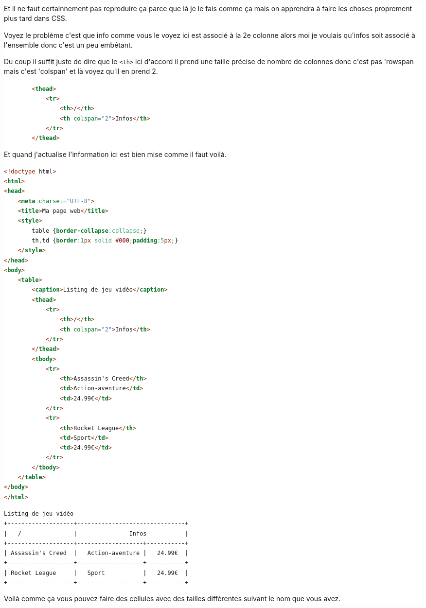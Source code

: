 Et il ne faut certainnement pas reproduire ça parce que là je le fais comme ça mais on apprendra à faire les choses proprement plus tard dans CSS.

Voyez le problème c'est que info comme vous le voyez ici est associé à la 2e colonne alors moi je voulais qu'infos soit associé à l'ensemble donc c'est un peu embêtant.

Du coup il suffit juste de dire que le `<th>` ici d'accord il prend une taille précise de nombre de colonnes donc c'est pas 'rowspan mais c'est 'colspan' et là voyez qu'il en prend 2.
```html
		<thead>
			<tr>
				<th>/</th>
				<th colspan="2">Infos</th>
			</tr>
		</thead>
```
Et quand j'actualise l'information ici est bien mise comme il faut voilà.
```html
<!doctype html>
<html>
<head>
	<meta charset="UTF-8">
	<title>Ma page web</title>
	<style>
		table {border-collapse:collapse;}
		th,td {border:1px solid #000;padding:5px;}
	</style>
</head>
<body>
	<table>
		<caption>Listing de jeu vidéo</caption>
		<thead>
			<tr>
				<th>/</th>
				<th colspan="2">Infos</th>
			</tr>
		</thead>
		<tbody>
			<tr>
				<th>Assassin's Creed</th>
				<td>Action-aventure</td>
				<td>24.99€</td>
			</tr>
			<tr>
				<th>Rocket League</th>
				<td>Sport</td>
				<td>24.99€</td>
			</tr>
		</tbody>
	</table>
</body>
</html>
```
```txt
Listing de jeu vidéo
+-------------------+-------------------------------+
| 	/				|				Infos			|
+-------------------+-------------------+-----------+
| Assassin's Creed	|	Action-aventure	|	24.99€	|
+-------------------+-------------------+-----------+
| Rocket League		|	Sport			|	24.99€	|
+-------------------+-------------------+-----------+
```
Voilà comme ça vous pouvez faire des cellules avec des tailles différentes suivant le nom que vous avez.
